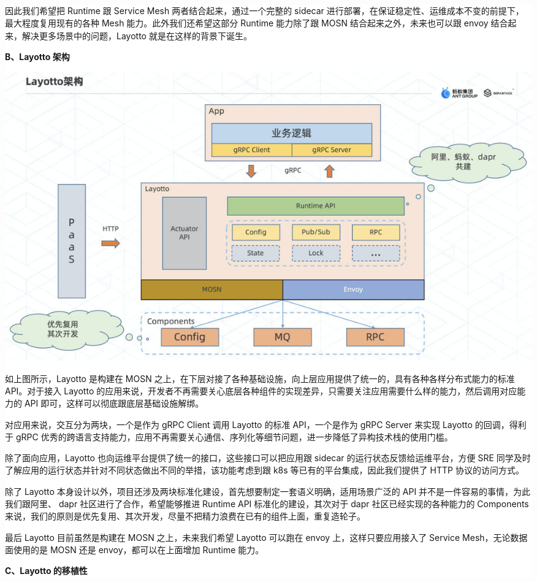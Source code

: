 因此我们希望把 Runtime 跟 Service Mesh 两者结合起来，通过一个完整的 sidecar 进行部署，在保证稳定性、运维成本不变的前提下，最大程度复用现有的各种 Mesh 能力。此外我们还希望这部分 Runtime 能力除了跟 MOSN 结合起来之外，未来也可以跟 envoy 结合起来，解决更多场景中的问题，Layotto 就是在这样的背景下诞生。

**B、Layotto 架构**



![Image](008i3skNly1grq15gyopkj60u00ggako02.jpg)

如上图所示，Layotto 是构建在 MOSN 之上，在下层对接了各种基础设施，向上层应用提供了统一的，具有各种各样分布式能力的标准 API。对于接入 Layotto 的应用来说，开发者不再需要关心底层各种组件的实现差异，只需要关注应用需要什么样的能力，然后调用对应能力的 API 即可，这样可以彻底跟底层基础设施解绑。

对应用来说，交互分为两块，一个是作为 gRPC Client 调用 Layotto 的标准 API，一个是作为 gRPC Server 来实现 Layotto 的回调，得利于 gRPC 优秀的跨语言支持能力，应用不再需要关心通信、序列化等细节问题，进一步降低了异构技术栈的使用门槛。

除了面向应用，Layotto 也向运维平台提供了统一的接口，这些接口可以把应用跟 sidecar 的运行状态反馈给运维平台，方便 SRE 同学及时了解应用的运行状态并针对不同状态做出不同的举措，该功能考虑到跟 k8s 等已有的平台集成，因此我们提供了 HTTP 协议的访问方式。

除了 Layotto 本身设计以外，项目还涉及两块标准化建设，首先想要制定一套语义明确，适用场景广泛的 API 并不是一件容易的事情，为此我们跟阿里、 dapr 社区进行了合作，希望能够推进 Runtime API 标准化的建设，其次对于 dapr 社区已经实现的各种能力的 Components 来说，我们的原则是优先复用、其次开发，尽量不把精力浪费在已有的组件上面，重复造轮子。

最后 Layotto 目前虽然是构建在 MOSN 之上，未来我们希望 Layotto 可以跑在 envoy 上，这样只要应用接入了 Service Mesh，无论数据面使用的是 MOSN 还是 envoy，都可以在上面增加 Runtime 能力。

**C、Layotto 的移植性**

